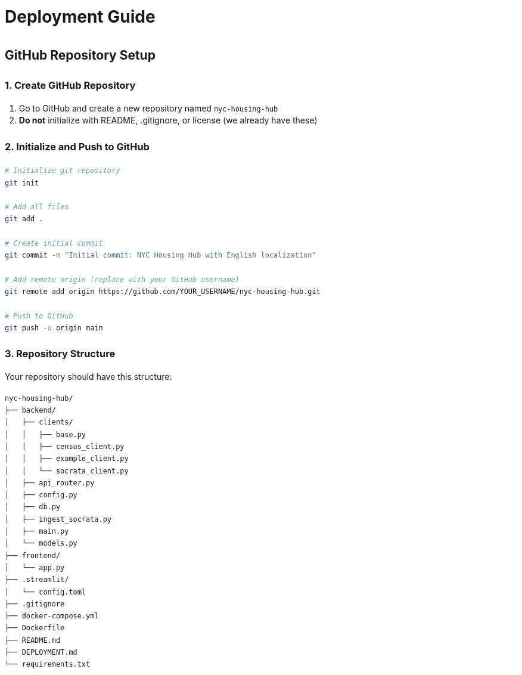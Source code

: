 # Deployment Guide

## GitHub Repository Setup

### 1. Create GitHub Repository

1. Go to GitHub and create a new repository named `nyc-housing-hub`
2. **Do not** initialize with README, .gitignore, or license (we already have these)

### 2. Initialize and Push to GitHub

```bash
# Initialize git repository
git init

# Add all files
git add .

# Create initial commit
git commit -m "Initial commit: NYC Housing Hub with English localization"

# Add remote origin (replace with your GitHub username)
git remote add origin https://github.com/YOUR_USERNAME/nyc-housing-hub.git

# Push to GitHub
git push -u origin main
```

### 3. Repository Structure

Your repository should have this structure:
```
nyc-housing-hub/
├── backend/
│   ├── clients/
│   │   ├── base.py
│   │   ├── census_client.py
│   │   ├── example_client.py
│   │   └── socrata_client.py
│   ├── api_router.py
│   ├── config.py
│   ├── db.py
│   ├── ingest_socrata.py
│   ├── main.py
│   └── models.py
├── frontend/
│   └── app.py
├── .streamlit/
│   └── config.toml
├── .gitignore
├── docker-compose.yml
├── Dockerfile
├── README.md
├── DEPLOYMENT.md
└── requirements.txt
```
